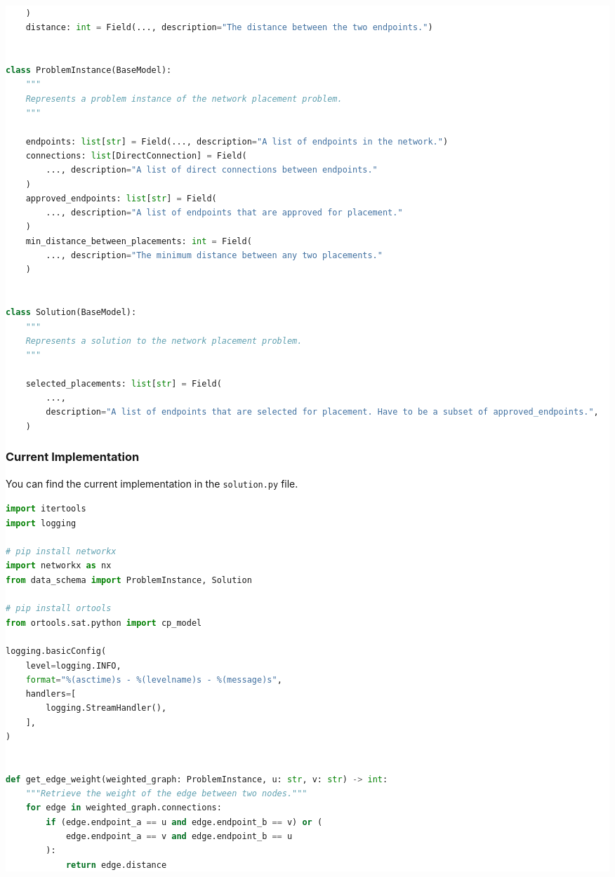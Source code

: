 ```python
    )
    distance: int = Field(..., description="The distance between the two endpoints.")


class ProblemInstance(BaseModel):
    """
    Represents a problem instance of the network placement problem.
    """

    endpoints: list[str] = Field(..., description="A list of endpoints in the network.")
    connections: list[DirectConnection] = Field(
        ..., description="A list of direct connections between endpoints."
    )
    approved_endpoints: list[str] = Field(
        ..., description="A list of endpoints that are approved for placement."
    )
    min_distance_between_placements: int = Field(
        ..., description="The minimum distance between any two placements."
    )


class Solution(BaseModel):
    """
    Represents a solution to the network placement problem.
    """

    selected_placements: list[str] = Field(
        ...,
        description="A list of endpoints that are selected for placement. Have to be a subset of approved_endpoints.",
    )
```

### Current Implementation

You can find the current implementation in the `solution.py` file.

```python
import itertools
import logging

# pip install networkx
import networkx as nx
from data_schema import ProblemInstance, Solution

# pip install ortools
from ortools.sat.python import cp_model

logging.basicConfig(
    level=logging.INFO,
    format="%(asctime)s - %(levelname)s - %(message)s",
    handlers=[
        logging.StreamHandler(),
    ],
)


def get_edge_weight(weighted_graph: ProblemInstance, u: str, v: str) -> int:
    """Retrieve the weight of the edge between two nodes."""
    for edge in weighted_graph.connections:
        if (edge.endpoint_a == u and edge.endpoint_b == v) or (
            edge.endpoint_a == v and edge.endpoint_b == u
        ):
            return edge.distance
```